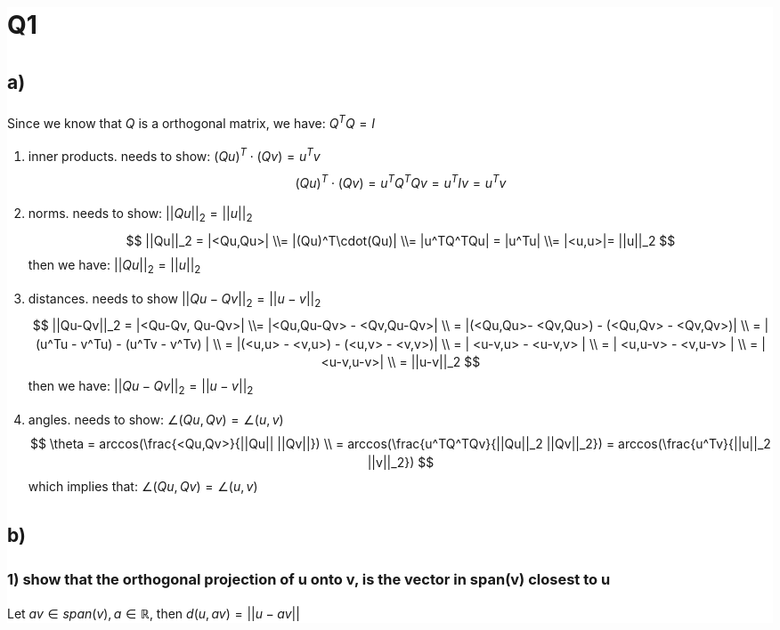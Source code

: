 # Q1

## a)

Since we know that $Q$ is a orthogonal matrix, we have: $Q^TQ = I$

1. inner products. needs to show: $(Qu)^T \cdot (Qv) = u^Tv$
   $$
   (Qu)^T \cdot (Qv) = u^TQ^TQv = u^TIv = u^Tv
   $$
   
2. norms. needs to show: $||Qu||_2 = ||u||_2$
   $$
   ||Qu||_2 = |<Qu,Qu>| 
   \\= |(Qu)^T\cdot(Qu)| \\= |u^TQ^TQu| 
   = |u^Tu| 
   \\= |<u,u>|= ||u||_2
   $$
   then we have: $||Qu||_2 = ||u||_2$
   
3. distances. needs to show $||Qu-Qv||_2 = ||u-v||_2$
   $$
   ||Qu-Qv||_2 = |<Qu-Qv, Qu-Qv>| 
   \\= |<Qu,Qu-Qv> - <Qv,Qu-Qv>|
   \\ = |(<Qu,Qu>- <Qv,Qu>) - (<Qu,Qv> - <Qv,Qv>)|
   \\ = |(u^Tu - v^Tu) - (u^Tv - v^Tv) |
   \\ = |(<u,u> - <v,u>) - (<u,v> - <v,v>)|
   \\ = | <u-v,u> - <u-v,v> |
   \\ = | <u,u-v> - <v,u-v> |
   \\ = |<u-v,u-v>|
   \\ = ||u-v||_2
   $$
   then we have: $||Qu-Qv||_2 = ||u-v||_2$
   
4. angles. needs to show: $\angle(Qu,Qv) = \angle(u,v)$
   $$
   \theta = arccos(\frac{<Qu,Qv>}{||Qu|| ||Qv||}) 
   \\
   = arccos(\frac{u^TQ^TQv}{||Qu||_2 ||Qv||_2}) = arccos(\frac{u^Tv}{||u||_2 ||v||_2})
   $$
   which implies that: $\angle(Qu,Qv) = \angle(u,v)$



## b)

### 1) show that the orthogonal projection of u onto v, is the vector in span(v) closest to u

Let $av \in span(v), a\in \mathbb{R}$, then $d(u, av) = ||u-av||$ 
